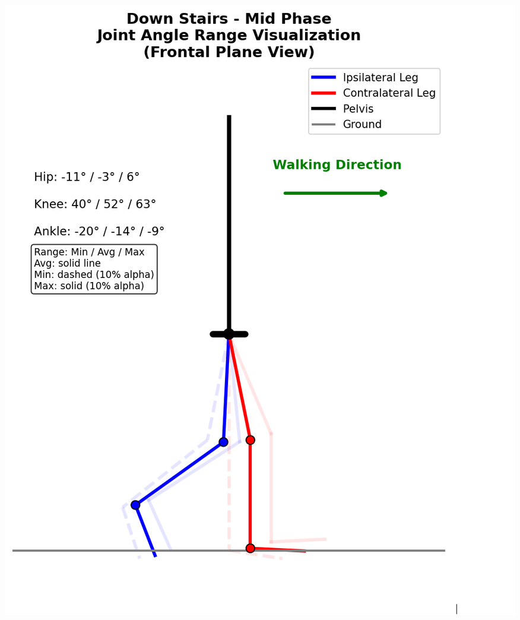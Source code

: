 ![Down Stairs Forward Kinematics Toe-Off](validation/down_stairs_forward_kinematics_phase_50_range.png) |